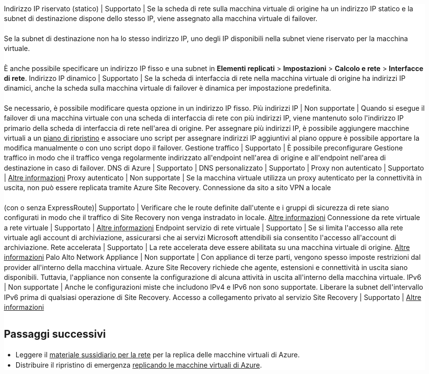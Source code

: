Indirizzo IP riservato (statico) | Supportato | Se la scheda di rete sulla macchina virtuale di origine ha un indirizzo IP statico e la subnet di destinazione dispone dello stesso IP, viene assegnato alla macchina virtuale di failover.<br/><br/> Se la subnet di destinazione non ha lo stesso indirizzo IP, uno degli IP disponibili nella subnet viene riservato per la macchina virtuale.<br/><br/> È anche possibile specificare un indirizzo IP fisso e una subnet in **Elementi replicati** > **Impostazioni** > **Calcolo e rete** > **Interfacce di rete**.
Indirizzo IP dinamico | Supportato | Se la scheda di interfaccia di rete nella macchina virtuale di origine ha indirizzi IP dinamici, anche la scheda sulla macchina virtuale di failover è dinamica per impostazione predefinita.<br/><br/> Se necessario, è possibile modificare questa opzione in un indirizzo IP fisso.
Più indirizzi IP | Non supportate | Quando si esegue il failover di una macchina virtuale con una scheda di interfaccia di rete con più indirizzi IP, viene mantenuto solo l'indirizzo IP primario della scheda di interfaccia di rete nell'area di origine. Per assegnare più indirizzi IP, è possibile aggiungere macchine virtuali a un [piano di ripristino](recovery-plan-overview.md) e associare uno script per assegnare indirizzi IP aggiuntivi al piano oppure è possibile apportare la modifica manualmente o con uno script dopo il failover.
Gestione traffico     | Supportato | È possibile preconfigurare Gestione traffico in modo che il traffico venga regolarmente indirizzato all'endpoint nell'area di origine e all'endpoint nell'area di destinazione in caso di failover.
DNS di Azure | Supportato |
DNS personalizzato    | Supportato |
Proxy non autenticato | Supportato | [Altre informazioni](./azure-to-azure-about-networking.md)
Proxy autenticato | Non supportate | Se la macchina virtuale utilizza un proxy autenticato per la connettività in uscita, non può essere replicata tramite Azure Site Recovery.
Connessione da sito a sito VPN a locale<br/><br/>(con o senza ExpressRoute)| Supportato | Verificare che le route definite dall'utente e i gruppi di sicurezza di rete siano configurati in modo che il traffico di Site Recovery non venga instradato in locale. [Altre informazioni](./azure-to-azure-about-networking.md)
Connessione da rete virtuale a rete virtuale    | Supportato | [Altre informazioni](./azure-to-azure-about-networking.md)
Endpoint servizio di rete virtuale | Supportato | Se si limita l'accesso alla rete virtuale agli account di archiviazione, assicurarsi che ai servizi Microsoft attendibili sia consentito l'accesso all'account di archiviazione.
Rete accelerata | Supportato | La rete accelerata deve essere abilitata su una macchina virtuale di origine. [Altre informazioni](azure-vm-disaster-recovery-with-accelerated-networking.md)
Palo Alto Network Appliance | Non supportate | Con appliance di terze parti, vengono spesso imposte restrizioni dal provider all'interno della macchina virtuale. Azure Site Recovery richiede che agente, estensioni e connettività in uscita siano disponibili. Tuttavia, l'appliance non consente la configurazione di alcuna attività in uscita all'interno della macchina virtuale.
IPv6  | Non supportate | Anche le configurazioni miste che includono IPv4 e IPv6 non sono supportate. Liberare la subnet dell'intervallo IPv6 prima di qualsiasi operazione di Site Recovery.
Accesso a collegamento privato al servizio Site Recovery | Supportato | [Altre informazioni](azure-to-azure-how-to-enable-replication-private-endpoints.md)



## <a name="next-steps"></a>Passaggi successivi

- Leggere il [materiale sussidiario per la rete](./azure-to-azure-about-networking.md) per la replica delle macchine virtuali di Azure.
- Distribuire il ripristino di emergenza [replicando le macchine virtuali di Azure](./azure-to-azure-quickstart.md).
